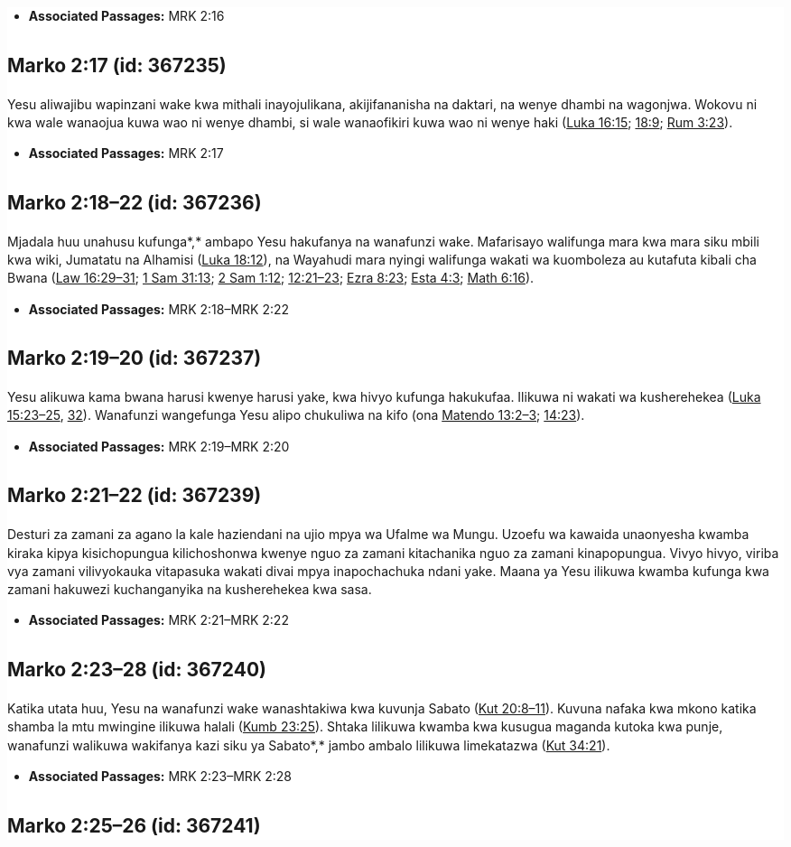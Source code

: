 * **Associated Passages:** MRK 2:16

## Marko 2:17 (id: 367235)

Yesu aliwajibu wapinzani wake kwa mithali inayojulikana, akijifananisha na daktari, na wenye dhambi na wagonjwa. Wokovu ni kwa wale wanaojua kuwa wao ni wenye dhambi, si wale wanaofikiri kuwa wao ni wenye haki ([Luka 16:15](https://ref.ly/Luke16:15); [18:9](https://ref.ly/Luke18:9); [Rum 3:23](https://ref.ly/Rom3:23)).

* **Associated Passages:** MRK 2:17

## Marko 2:18–22 (id: 367236)

Mjadala huu unahusu kufunga*,* ambapo Yesu hakufanya na wanafunzi wake. Mafarisayo walifunga mara kwa mara siku mbili kwa wiki, Jumatatu na Alhamisi ([Luka 18:12](https://ref.ly/Luke18:12)), na Wayahudi mara nyingi walifunga wakati wa kuomboleza au kutafuta kibali cha Bwana ([Law 16:29–31](https://ref.ly/Lev16:29-Lev16:31); [1 Sam 31:13](https://ref.ly/1Sam31:13); [2 Sam 1:12](https://ref.ly/2Sam1:12); [12:21–23](https://ref.ly/2Sam12:21-2Sam12:23); [Ezra 8:23](https://ref.ly/Ezra8:23); [Esta 4:3](https://ref.ly/Esth4:3); [Math 6:16](https://ref.ly/Matt6:16)).

* **Associated Passages:** MRK 2:18–MRK 2:22

## Marko 2:19–20 (id: 367237)

Yesu alikuwa kama bwana harusi kwenye harusi yake, kwa hivyo kufunga hakukufaa. Ilikuwa ni wakati wa kusherehekea ([Luka 15:23–25](https://ref.ly/Luke15:23-Luke15:25), [32](https://ref.ly/Luke15:32)). Wanafunzi wangefunga Yesu alipo chukuliwa na kifo (ona [Matendo 13:2–3](https://ref.ly/Acts13:2-Acts13:3); [14:23](https://ref.ly/Acts14:23)).

* **Associated Passages:** MRK 2:19–MRK 2:20

## Marko 2:21–22 (id: 367239)

Desturi za zamani za agano la kale haziendani na ujio mpya wa Ufalme wa Mungu. Uzoefu wa kawaida unaonyesha kwamba kiraka kipya kisichopungua kilichoshonwa kwenye nguo za zamani kitachanika nguo za zamani kinapopungua. Vivyo hivyo, viriba vya zamani vilivyokauka vitapasuka wakati divai mpya inapochachuka ndani yake. Maana ya Yesu ilikuwa kwamba kufunga kwa zamani hakuwezi kuchanganyika na kusherehekea kwa sasa.

* **Associated Passages:** MRK 2:21–MRK 2:22

## Marko 2:23–28 (id: 367240)

Katika utata huu, Yesu na wanafunzi wake wanashtakiwa kwa kuvunja Sabato ([Kut 20:8–11](https://ref.ly/Exod20:8-Exod20:11)). Kuvuna nafaka kwa mkono katika shamba la mtu mwingine ilikuwa halali ([Kumb 23:25](https://ref.ly/Deut23:25)). Shtaka lilikuwa kwamba kwa kusugua maganda kutoka kwa punje, wanafunzi walikuwa wakifanya kazi siku ya Sabato*,* jambo ambalo lilikuwa limekatazwa ([Kut 34:21](https://ref.ly/Exod34:21)).

* **Associated Passages:** MRK 2:23–MRK 2:28

## Marko 2:25–26 (id: 367241)
